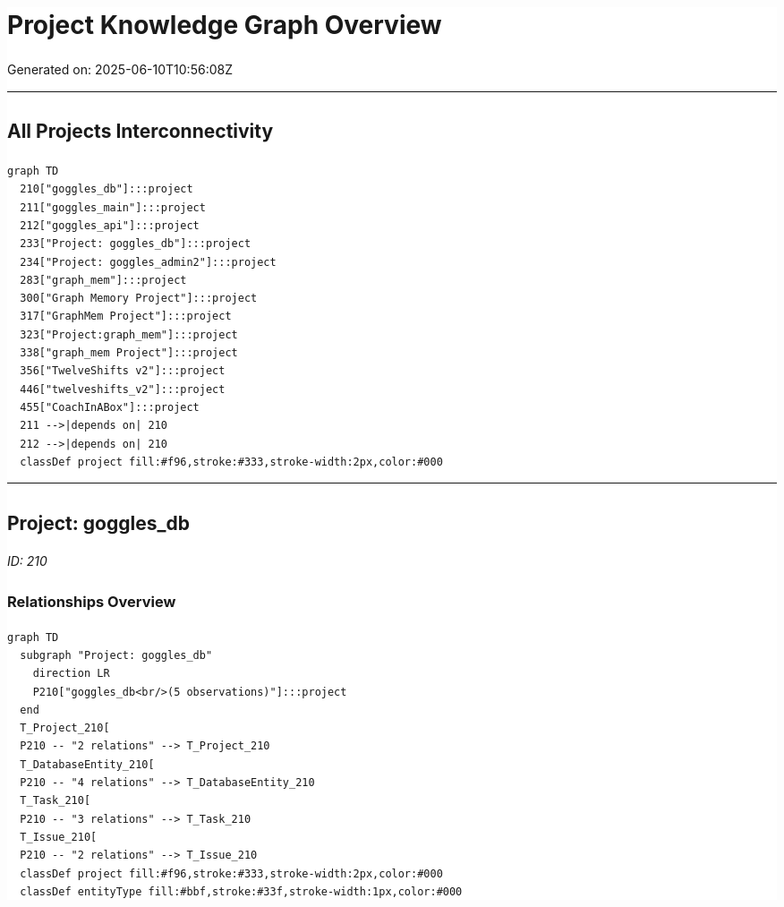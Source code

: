 # Project Knowledge Graph Overview

Generated on: 2025-06-10T10:56:08Z


---


## All Projects Interconnectivity

```mermaid
graph TD
  210["goggles_db"]:::project
  211["goggles_main"]:::project
  212["goggles_api"]:::project
  233["Project: goggles_db"]:::project
  234["Project: goggles_admin2"]:::project
  283["graph_mem"]:::project
  300["Graph Memory Project"]:::project
  317["GraphMem Project"]:::project
  323["Project:graph_mem"]:::project
  338["graph_mem Project"]:::project
  356["TwelveShifts v2"]:::project
  446["twelveshifts_v2"]:::project
  455["CoachInABox"]:::project
  211 -->|depends on| 210
  212 -->|depends on| 210
  classDef project fill:#f96,stroke:#333,stroke-width:2px,color:#000
```


---


## Project: goggles_db

*ID: 210*

### Relationships Overview

```mermaid
graph TD
  subgraph "Project: goggles_db"
    direction LR
    P210["goggles_db<br/>(5 observations)"]:::project
  end
  T_Project_210[
  P210 -- "2 relations" --> T_Project_210
  T_DatabaseEntity_210[
  P210 -- "4 relations" --> T_DatabaseEntity_210
  T_Task_210[
  P210 -- "3 relations" --> T_Task_210
  T_Issue_210[
  P210 -- "2 relations" --> T_Issue_210
  classDef project fill:#f96,stroke:#333,stroke-width:2px,color:#000
  classDef entityType fill:#bbf,stroke:#33f,stroke-width:1px,color:#000
```
